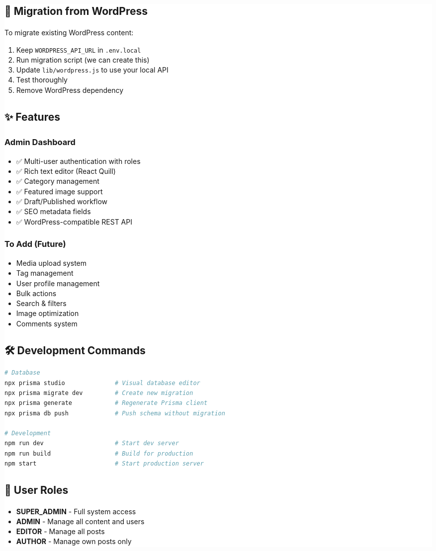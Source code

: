 ## 🔄 Migration from WordPress

To migrate existing WordPress content:

1. Keep `WORDPRESS_API_URL` in `.env.local`
2. Run migration script (we can create this)
3. Update `lib/wordpress.js` to use your local API
4. Test thoroughly
5. Remove WordPress dependency

## ✨ Features

### Admin Dashboard
- ✅ Multi-user authentication with roles
- ✅ Rich text editor (React Quill)
- ✅ Category management
- ✅ Featured image support
- ✅ Draft/Published workflow
- ✅ SEO metadata fields
- ✅ WordPress-compatible REST API

### To Add (Future)
- Media upload system
- Tag management
- User profile management
- Bulk actions
- Search & filters
- Image optimization
- Comments system

## 🛠️ Development Commands

```bash
# Database
npx prisma studio              # Visual database editor
npx prisma migrate dev         # Create new migration
npx prisma generate            # Regenerate Prisma client
npx prisma db push             # Push schema without migration

# Development
npm run dev                    # Start dev server
npm run build                  # Build for production
npm start                      # Start production server
```

## 🔐 User Roles

- **SUPER_ADMIN** - Full system access
- **ADMIN** - Manage all content and users
- **EDITOR** - Manage all posts
- **AUTHOR** - Manage own posts only
